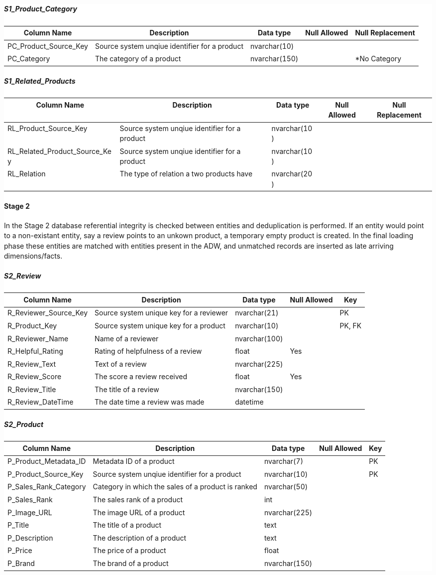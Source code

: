 ##### S1_Product_Category

| **Column Name**       | **Description**                               | **Data type** | **Null Allowed** | **Null Replacement** |
| --------------------- | --------------------------------------------- | ------------- | ---------------- | -------------------- |
| PC_Product_Source_Key | Source system unqiue identifier for a product | nvarchar(10)  |                  |                      |
| PC_Category           | The category of a product                     | nvarchar(150) |                  | \*No Category        |

##### S1_Related_Products

| **Column Name**               | **Description**                               | **Data type** | **Null Allowed** | **Null Replacement** |
| ----------------------------- | --------------------------------------------- | ------------- | ---------------- | -------------------- |
| RL_Product_Source_Key         | Source system unqiue identifier for a product | nvarchar(10)  |                  |                      |
| RL_Related_Product_Source_Key | Source system unqiue identifier for a product | nvarchar(10)  |                  |                      |
| RL_Relation                   | The type of relation a two products have      | nvarchar(20)  |                  |                      |

#### Stage 2

In the Stage 2 database referential integrity is checked between entities and deduplication is performed. If an entity would point to a non-existant entity, say a review points to an unkown product, a temporary empty product is created. In the final loading phase these entities are matched with entities present in the ADW, and unmatched records are inserted as late arriving dimensions/facts.

##### S2_Review

| **Column Name**       | **Description**                         | **Data type** | **Null Allowed** | **Key** |
| --------------------- | --------------------------------------- | ------------- | ---------------- | ------- |
| R_Reviewer_Source_Key | Source system unique key for a reviewer | nvarchar(21)  |                  | PK      |
| R_Product_Key         | Source system unique key for a product  | nvarchar(10)  |                  | PK, FK  |
| R_Reviewer_Name       | Name of a reviewer                      | nvarchar(100) |                  |         |
| R_Helpful_Rating      | Rating of helpfulness of a review       | float         | Yes              |         |
| R_Review_Text         | Text of a review                        | nvarchar(225) |                  |         |
| R_Review_Score        | The score a review received             | float         | Yes              |         |
| R_Review_Title        | The title of a review                   | nvarchar(150) |                  |         |
| R_Review_DateTime     | The date time a review was made         | datetime      |                  |         |

##### S2_Product

| **Column Name**       | **Description**                                    | **Data type** | **Null Allowed** | **Key** |
| --------------------- | -------------------------------------------------- | ------------- | ---------------- | ------- |
| P_Product_Metadata_ID | Metadata ID of a product                           | nvarchar(7)   |                  | PK      |
| P_Product_Source_Key  | Source system unqiue identifier for a product      | nvarchar(10)  |                  | PK      |
| P_Sales_Rank_Category | Category in which the sales of a product is ranked | nvarchar(50)  |                  |         |
| P_Sales_Rank          | The sales rank of a product                        | int           |                  |         |
| P_Image_URL           | The image URL of a product                         | nvarchar(225) |                  |         |
| P_Title               | The title of a product                             | text          |                  |         |
| P_Description         | The description of a product                       | text          |                  |         |
| P_Price               | The price of a product                             | float         |                  |         |
| P_Brand               | The brand of a product                             | nvarchar(150) |                  |         |
